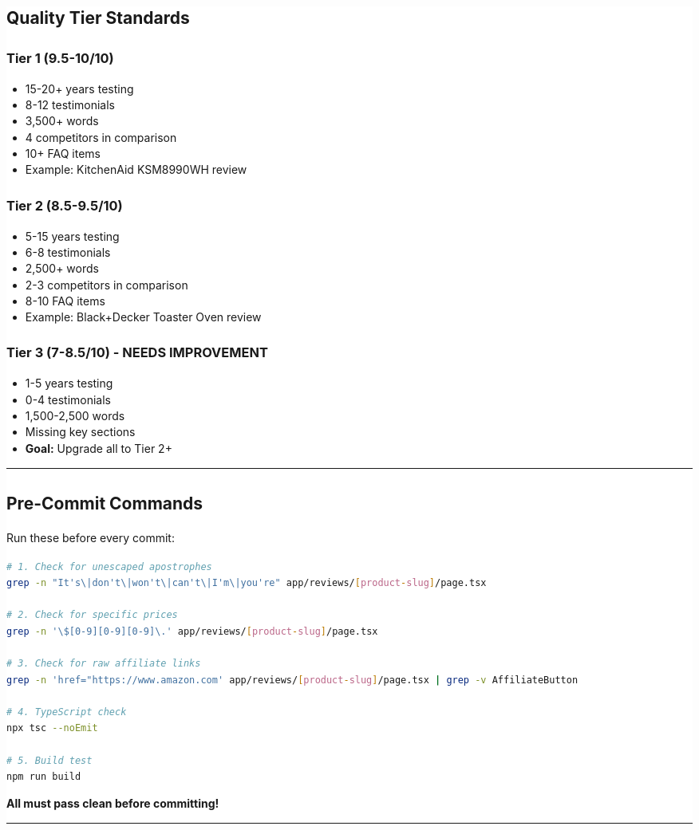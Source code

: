 
## Quality Tier Standards

### Tier 1 (9.5-10/10)
- 15-20+ years testing
- 8-12 testimonials
- 3,500+ words
- 4 competitors in comparison
- 10+ FAQ items
- Example: KitchenAid KSM8990WH review

### Tier 2 (8.5-9.5/10)
- 5-15 years testing
- 6-8 testimonials
- 2,500+ words
- 2-3 competitors in comparison
- 8-10 FAQ items
- Example: Black+Decker Toaster Oven review

### Tier 3 (7-8.5/10) - NEEDS IMPROVEMENT
- 1-5 years testing
- 0-4 testimonials
- 1,500-2,500 words
- Missing key sections
- **Goal:** Upgrade all to Tier 2+

---

## Pre-Commit Commands

Run these before every commit:

```bash
# 1. Check for unescaped apostrophes
grep -n "It's\|don't\|won't\|can't\|I'm\|you're" app/reviews/[product-slug]/page.tsx

# 2. Check for specific prices
grep -n '\$[0-9][0-9][0-9]\.' app/reviews/[product-slug]/page.tsx

# 3. Check for raw affiliate links
grep -n 'href="https://www.amazon.com' app/reviews/[product-slug]/page.tsx | grep -v AffiliateButton

# 4. TypeScript check
npx tsc --noEmit

# 5. Build test
npm run build
```

**All must pass clean before committing!**

---